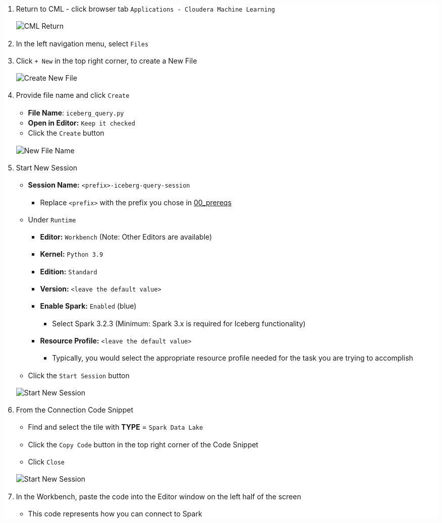 1. Return to CML - click browser tab `Applications - Cloudera Machine Learning`

    ![CML Return](images/CML_return_to_Apps_page.png)

2. In the left navigation menu, select `Files`

3. Click `+ New` in the top right corner, to create a New File

    ![Create New File](images/CML_create_new_file.png)

4. Provide file name and click `Create`

    - **File Name**: `iceberg_query.py`
    - **Open in Editor:** `Keep it checked`
    - Click the `Create` button

    ![New File Name](images/CML_new_file_name.png)

5. Start New Session
 
    - **Session Name:** `<prefix>-iceberg-query-session`

        - Replace `<prefix>` with the prefix you chose in [00_prereqs](00_prereqs.md)
   
    - Under `Runtime`

        - **Editor:** `Workbench` (Note: Other Editors are available)

        - **Kernel:** `Python 3.9`

        - **Edition:** `Standard`

        - **Version:** `<leave the default value>`

        - **Enable Spark:** `Enabled` (blue)
        
            - Select Spark 3.2.3 (Minimum: Spark 3.x is required for Iceberg functionality)

        - **Resource Profile:** `<leave the default value>`
        
            - Typically, you would select the appropriate resource profile needed for the task you are trying to accomplish

    - Click the `Start Session` button

    ![Start New Session](images/CML_create_session.png)

6. From the Connection Code Snippet

    - Find and select the tile with **TYPE** = `Spark Data Lake`

    - Click the `Copy Code` button in the top right corner of the Code Snippet

    - Click `Close`

    ![Start New Session](images/CML_copy_spark_code_snipet.png)

7. In the Workbench, paste the code into the Editor window on the left half of the screen

    - This code represents how you can connect to Spark

